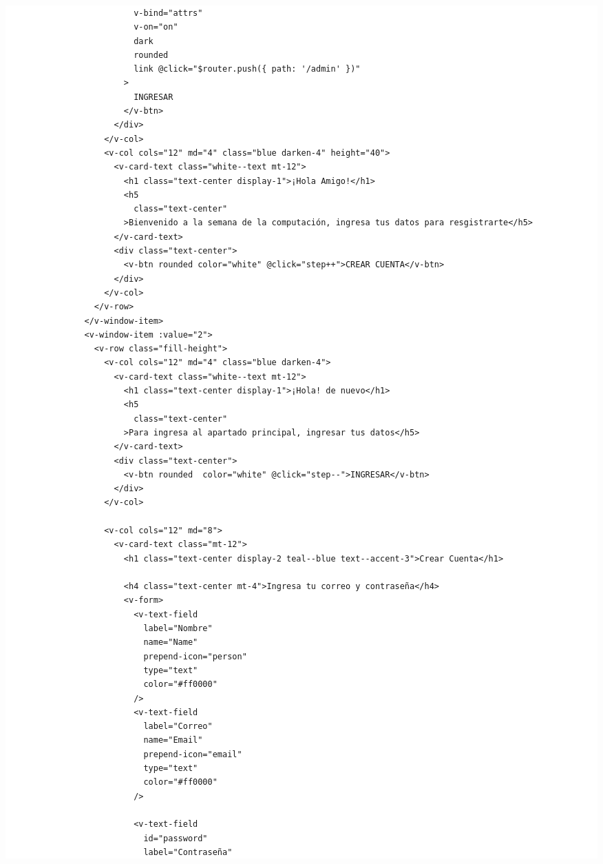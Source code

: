 ``` 
                          v-bind="attrs"
                          v-on="on"
                          dark
                          rounded
                          link @click="$router.push({ path: '/admin' })"
                        >
                          INGRESAR
                        </v-btn>
                      </div>
                    </v-col>
                    <v-col cols="12" md="4" class="blue darken-4" height="40">
                      <v-card-text class="white--text mt-12">
                        <h1 class="text-center display-1">¡Hola Amigo!</h1>
                        <h5
                          class="text-center"
                        >Bienvenido a la semana de la computación, ingresa tus datos para resgistrarte</h5>
                      </v-card-text>
                      <div class="text-center">
                        <v-btn rounded color="white" @click="step++">CREAR CUENTA</v-btn>
                      </div>
                    </v-col>
                  </v-row>
                </v-window-item>
                <v-window-item :value="2">
                  <v-row class="fill-height">
                    <v-col cols="12" md="4" class="blue darken-4">
                      <v-card-text class="white--text mt-12">
                        <h1 class="text-center display-1">¡Hola! de nuevo</h1>
                        <h5
                          class="text-center"
                        >Para ingresa al apartado principal, ingresar tus datos</h5>
                      </v-card-text>
                      <div class="text-center">
                        <v-btn rounded  color="white" @click="step--">INGRESAR</v-btn>
                      </div>
                    </v-col>

                    <v-col cols="12" md="8">
                      <v-card-text class="mt-12">
                        <h1 class="text-center display-2 teal--blue text--accent-3">Crear Cuenta</h1>

                        <h4 class="text-center mt-4">Ingresa tu correo y contraseña</h4>
                        <v-form>
                          <v-text-field
                            label="Nombre"
                            name="Name"
                            prepend-icon="person"
                            type="text"
                            color="#ff0000"
                          />
                          <v-text-field
                            label="Correo"
                            name="Email"
                            prepend-icon="email"
                            type="text"
                            color="#ff0000"
                          />

                          <v-text-field
                            id="password"
                            label="Contraseña"
```